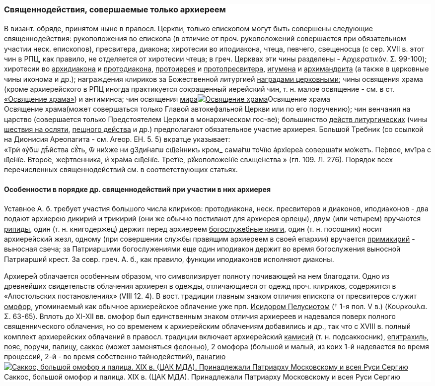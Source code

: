 ### Священнодействия, совершаемые только архиереем

В визант. обряде, принятом ныне в правосл. Церкви, только епископом могут быть совершены следующие священнодействия: рукоположения во епископа (в отличие от проч. рукоположений совершается при обязательном участии неск. епископов), пресвитера, диакона; хиротесии во иподиакона, чтеца, певчего, свещеносца (с сер. XVII в. этот чин в РПЦ, как правило, не отделяется от хиротесии чтеца; в греч. Церквах эти чины разделены - ̓Αρχιερατικόν. Σ. 99-100); хиротесии во [архидиакона](https://pravenc.ru/text/архидиакона.html) и [протодиакона](https://pravenc.ru/text/протодиакона.html), [протоиерея](https://pravenc.ru/text/протоиерея.html) и [протопресвитера](https://pravenc.ru/text/протопресвитера.html), [игумена](https://pravenc.ru/text/игумена.html) и [архимандрита](https://pravenc.ru/text/архимандрита.html) (а также в церковные чины иконома и др.); награждения клириков за Божественной литургией [наградами церковными](<https://pravenc.ru/text/наградами церковными.html>); чины освящения храма (кроме архиерейского в РПЦ иногда практикуется сокращенный иерейский чин, т. н. малое освящение - см. в ст. [«Освящение храма»](<https://pravenc.ru/text/ Освящение храма .html>)) и антиминса; чин освящения [мира](https://pravenc.ru/text/мира.html)[![Освящение храма](https://pravenc.ru/data/799/447/1234/i200.jpg "Кликните для увеличения картинки")](https://pravenc.ru/data/799/447/1234/i400.jpg)Освящение храма  
Освящение храма(может совершаться только Главой автокефальной Церкви или по его поручению); чин венчания на царство (совершается только Предстоятелем Церкви в монархическом гос-ве); большинство [действ литургических](<https://pravenc.ru/text/действ литургических.html>) (чины [шествия на осляти](<https://pravenc.ru/text/шествия на осляти.html>), [пещного действа](<https://pravenc.ru/text/пещного действа.html>) и др.) предполагают обязательное участие архиерея. Большой Требник (со ссылкой на Дионисия Ареопагита - см. Areop. EH. 5. 5) вкратце указывает: «<span class="cu">Трѝ</span> <span class="cu">ᲂу҆́бѡ</span> <span class="cu">дѣ̑йства</span> <span class="cu">сꙋ́ть,</span> <span class="cu">ѿ</span> <span class="cu">ни́хже</span> <span class="cu">ни</span> <span class="cu">g3ди́нагѡ</span> <span class="cu">сщ҃е́нникъ</span> <span class="cu">кром_</span> <span class="cu">сама́гѡ</span> <span class="cu">то́чїю</span> <span class="cu">а҆рхїере́а</span> <span class="cu">соверша́ти</span> <span class="cu">мо́жетъ.</span> <span class="cu">Пе́рвое,</span> <span class="cu">мv1ра</span> <span class="cu">сщ҃е́нїе.</span> <span class="cu">Второ́е,</span> <span class="cu">же́ртвенника,</span> <span class="cu">и҆</span> <span class="cu">хра́ма</span> <span class="cu">сщ҃е́нїе.</span> <span class="cu">Тре́тїе,</span> <span class="cu">рꙋкоположе́нїе</span> <span class="cu">свѧще́нства</span> » (гл. 109. Л. 276). Порядок всех перечисленных священнодействий см. в соответствующих статьях.

#### Особенности в порядке др. священнодействий при участии в них архиерея

Уставное А. б. требует участия большого числа клириков: протодиакона, неск. пресвитеров и диаконов, иподиаконов - два подают архиерею [дикирий](https://pravenc.ru/text/дикирий.html) и [трикирий](https://pravenc.ru/text/трикирий.html) (они же обычно постилают для архиерея [орлецы](https://pravenc.ru/text/орлецы.html)), двум (или четырем) вручаются [рипиды](https://pravenc.ru/text/рипиды.html), один (т. н. книгодержец) держит перед архиереем [богослужебные книги](<https://pravenc.ru/text/богослужебные книги.html>), один (т. н. посошник) носит архиерейский жезл, одному (при совершении службы правящим архиереем в своей епархии) вручается [примикирий](https://pravenc.ru/text/примикирий.html) - выносная свеча; за Патриаршими богослужениями еще один иподиакон держит во время богослужения выносной Патриарший крест. За совр. греч. А. б., как правило, функции иподиаконов исполняют диаконы.

Архиерей облачается особенным образом, что символизирует полноту почивающей на нем благодати. Одно из древнейших свидетельств облачения архиерея в одежды, отличающиеся от одежд проч. клириков, содержится в «Апостольских постановлениях» (VIII 12. 4). В вост. традиции главным знаком отличия епископа от пресвитеров служит [омофор](https://pravenc.ru/text/омофор.html), упоминаемый как обычное архиерейское облачение уже прп. [Исидором Пелусиотом](<https://pravenc.ru/text/Исидор Пелусиот.html>) († 1-я пол. V в.) (Κούρκουλα. Σ. 63-65). Вплоть до XI-XII вв. омофор был единственным знаком отличия архиереев и надевался поверх полного священнического облачения, но со временем к архиерейским облачениям добавились и др., так что с XVIII в. полный комплект архиерейских облачений в правосл. традиции включает архиерейский [камисий](https://pravenc.ru/text/камисий.html) (т. н. подсаккосник), [епитрахиль](https://pravenc.ru/text/епитрахиль.html), [пояс](https://pravenc.ru/text/пояс.html), [поручи](https://pravenc.ru/text/поручи.html), [палицу](https://pravenc.ru/text/палицу.html), [саккос](https://pravenc.ru/text/саккос.html) (может заменяться [фелонью](https://pravenc.ru/text/фелонью.html)), 2 омофора (большой и малый, из коих 1-й надевается во время процессий, 2-й - во время собственно тайнодействий), [панагию](https://pravenc.ru/text/панагию.html)[![Саккос, большой омофор и палица. XIX в. (ЦАК МДА). Принадлежали Патриарху Московскому и всея Руси Сергию](https://pravenc.ru/data/457/447/1234/i200.jpg "Кликните для увеличения картинки")](https://pravenc.ru/data/457/447/1234/i400.jpg)Саккос, большой омофор и палица. XIX в. (ЦАК МДА). Принадлежали Патриарху Московскому и всея Руси Сергию  